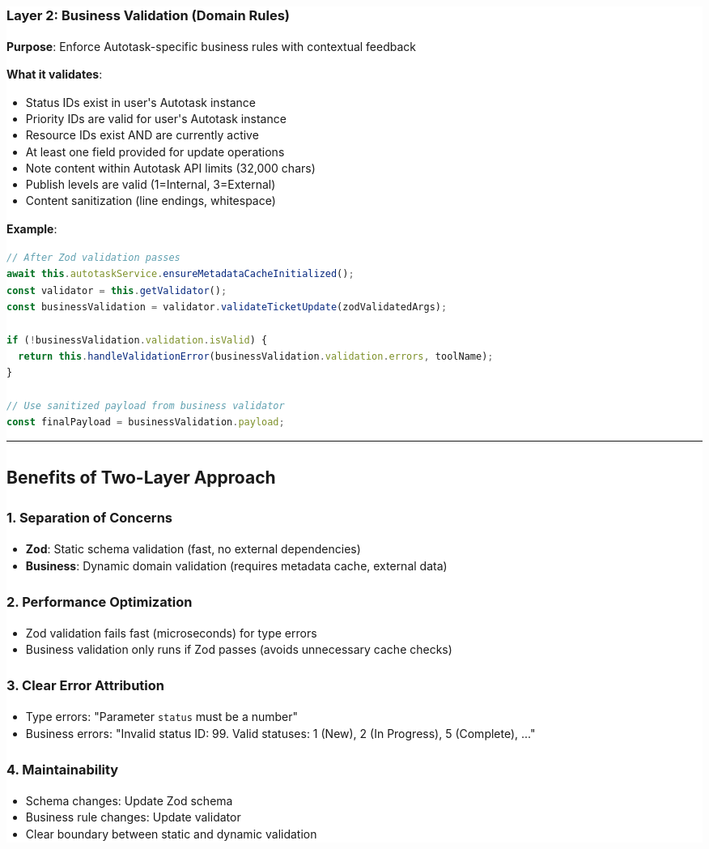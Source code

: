 ### Layer 2: Business Validation (Domain Rules)

**Purpose**: Enforce Autotask-specific business rules with contextual feedback

**What it validates**:
- Status IDs exist in user's Autotask instance
- Priority IDs are valid for user's Autotask instance
- Resource IDs exist AND are currently active
- At least one field provided for update operations
- Note content within Autotask API limits (32,000 chars)
- Publish levels are valid (1=Internal, 3=External)
- Content sanitization (line endings, whitespace)

**Example**:
```typescript
// After Zod validation passes
await this.autotaskService.ensureMetadataCacheInitialized();
const validator = this.getValidator();
const businessValidation = validator.validateTicketUpdate(zodValidatedArgs);

if (!businessValidation.validation.isValid) {
  return this.handleValidationError(businessValidation.validation.errors, toolName);
}

// Use sanitized payload from business validator
const finalPayload = businessValidation.payload;
```

---

## Benefits of Two-Layer Approach

### 1. Separation of Concerns

- **Zod**: Static schema validation (fast, no external dependencies)
- **Business**: Dynamic domain validation (requires metadata cache, external data)

### 2. Performance Optimization

- Zod validation fails fast (microseconds) for type errors
- Business validation only runs if Zod passes (avoids unnecessary cache checks)

### 3. Clear Error Attribution

- Type errors: "Parameter `status` must be a number"
- Business errors: "Invalid status ID: 99. Valid statuses: 1 (New), 2 (In Progress), 5 (Complete), ..."

### 4. Maintainability

- Schema changes: Update Zod schema
- Business rule changes: Update validator
- Clear boundary between static and dynamic validation
